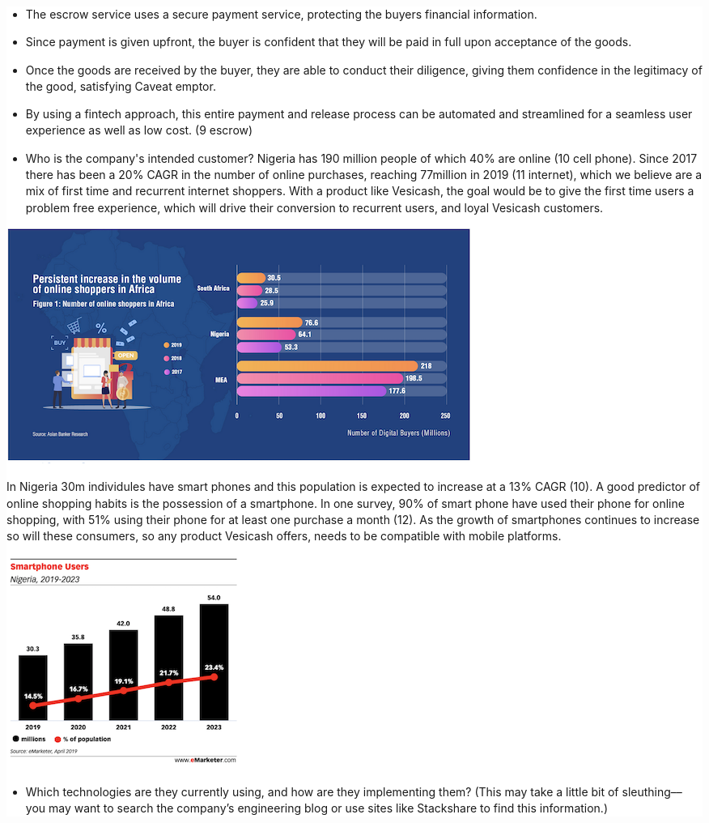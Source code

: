 - The escrow service uses a secure payment service, protecting the        buyers financial information.
* Since payment is given upfront, the buyer is confident that they will be paid in full upon acceptance of the goods.
* Once the goods are received by the buyer, they are able to conduct their diligence, giving them confidence in the legitimacy of the good, satisfying Caveat emptor.
* By using a fintech approach, this entire payment and release process can be automated and streamlined for a seamless user experience as well as low cost. (9 escrow)




* Who is the company's intended customer?  Nigeria has 190 million people of which 40% are online (10 cell phone).   Since 2017 there has been a 20% CAGR in the number of online purchases, reaching 77million in 2019 (11 internet), which we believe are a mix of first time and recurrent internet shoppers.  With a product like Vesicash, the goal would be to give the first time users a problem free experience, which will drive their conversion to recurrent users, and loyal Vesicash customers. 

![Nigeria_online_shopping_trend](./images/internet_shoppers.png)

In Nigeria 30m individules have smart phones and this population is expected to increase at a 13% CAGR (10).  A good predictor of online shopping habits is the possession of a smartphone.  In one survey, 90% of smart phone have used their phone for online shopping, with 51% using their phone for at least one purchase a month (12).  As the growth of smartphones continues to increase so will these consumers, so any product Vesicash offers, needs to be compatible with mobile platforms.  

![Smart_phone_growth](./images/smartphone.png)
* Which technologies are they currently using, and how are they implementing them? (This may take a little bit of sleuthing–– you may want to search the company’s engineering blog or use sites like Stackshare to find this information.)
